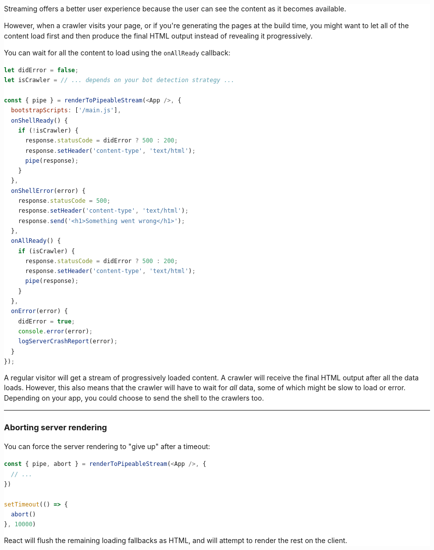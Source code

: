 Streaming offers a better user experience because the user can see the content as it becomes available.

However, when a crawler visits your page, or if you're generating the pages at the build time, you might want to let all of the content load first and then produce the final HTML output instead of revealing it progressively.

You can wait for all the content to load using the `onAllReady` callback:

```js
let didError = false;
let isCrawler = // ... depends on your bot detection strategy ...

const { pipe } = renderToPipeableStream(<App />, {
  bootstrapScripts: ['/main.js'],
  onShellReady() {
    if (!isCrawler) {
      response.statusCode = didError ? 500 : 200;
      response.setHeader('content-type', 'text/html');
      pipe(response);
    }
  },
  onShellError(error) {
    response.statusCode = 500;
    response.setHeader('content-type', 'text/html');
    response.send('<h1>Something went wrong</h1>');
  },
  onAllReady() {
    if (isCrawler) {
      response.statusCode = didError ? 500 : 200;
      response.setHeader('content-type', 'text/html');
      pipe(response);
    }
  },
  onError(error) {
    didError = true;
    console.error(error);
    logServerCrashReport(error);
  }
});
```

A regular visitor will get a stream of progressively loaded content. A crawler will receive the final HTML output after all the data loads. However, this also means that the crawler will have to wait for _all_ data, some of which might be slow to load or error. Depending on your app, you could choose to send the shell to the crawlers too.

---

### Aborting server rendering

You can force the server rendering to "give up" after a timeout:

```js
const { pipe, abort } = renderToPipeableStream(<App />, {
  // ...
})

setTimeout(() => {
  abort()
}, 10000)
```

React will flush the remaining loading fallbacks as HTML, and will attempt to render the rest on the client.
